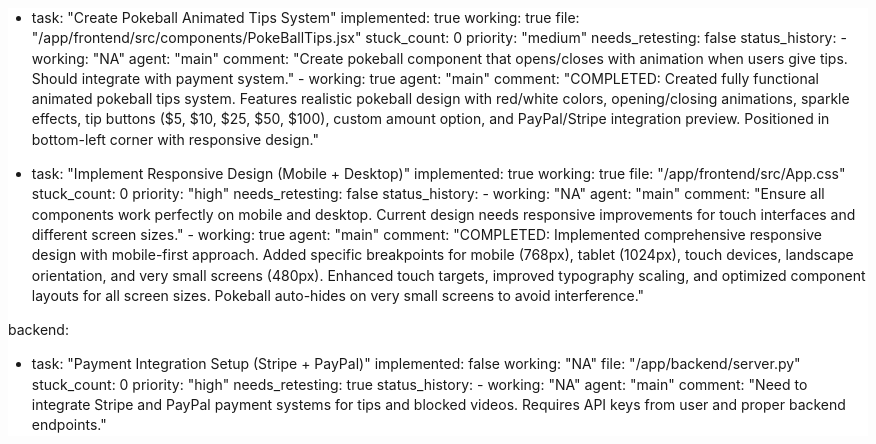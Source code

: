   - task: "Create Pokeball Animated Tips System"
    implemented: true
    working: true
    file: "/app/frontend/src/components/PokeBallTips.jsx"
    stuck_count: 0
    priority: "medium"
    needs_retesting: false
    status_history:
        - working: "NA"
          agent: "main"
          comment: "Create pokeball component that opens/closes with animation when users give tips. Should integrate with payment system."
        - working: true
          agent: "main"
          comment: "COMPLETED: Created fully functional animated pokeball tips system. Features realistic pokeball design with red/white colors, opening/closing animations, sparkle effects, tip buttons ($5, $10, $25, $50, $100), custom amount option, and PayPal/Stripe integration preview. Positioned in bottom-left corner with responsive design."
  
  - task: "Implement Responsive Design (Mobile + Desktop)"
    implemented: true
    working: true
    file: "/app/frontend/src/App.css"
    stuck_count: 0
    priority: "high"
    needs_retesting: false
    status_history:
        - working: "NA"
          agent: "main"
          comment: "Ensure all components work perfectly on mobile and desktop. Current design needs responsive improvements for touch interfaces and different screen sizes."
        - working: true
          agent: "main"
          comment: "COMPLETED: Implemented comprehensive responsive design with mobile-first approach. Added specific breakpoints for mobile (768px), tablet (1024px), touch devices, landscape orientation, and very small screens (480px). Enhanced touch targets, improved typography scaling, and optimized component layouts for all screen sizes. Pokeball auto-hides on very small screens to avoid interference."

backend:
  - task: "Payment Integration Setup (Stripe + PayPal)"
    implemented: false
    working: "NA"
    file: "/app/backend/server.py"
    stuck_count: 0
    priority: "high"
    needs_retesting: true
    status_history:
        - working: "NA"
          agent: "main"
          comment: "Need to integrate Stripe and PayPal payment systems for tips and blocked videos. Requires API keys from user and proper backend endpoints."
  